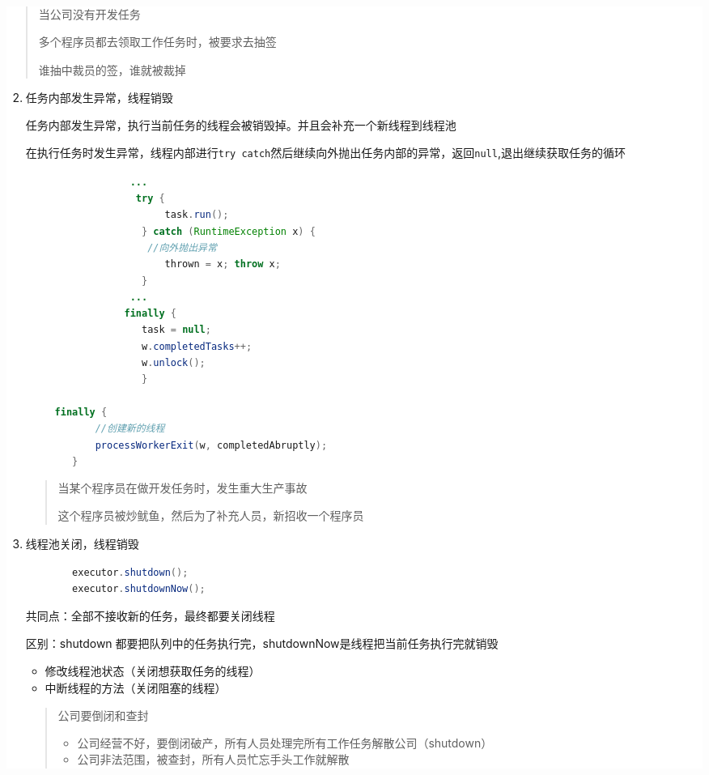    >当公司没有开发任务
   >
   >多个程序员都去领取工作任务时，被要求去抽签
   >
   >谁抽中裁员的签，谁就被裁掉

   

2. 任务内部发生异常，线程销毁

   任务内部发生异常，执行当前任务的线程会被销毁掉。并且会补充一个新线程到线程池

   在执行任务时发生异常，线程内部进行`try catch`然后继续向外抛出任务内部的异常，返回`null`,退出继续获取任务的循环

   ```java
                     ... 
                      try {
                           task.run();
                       } catch (RuntimeException x) {
                       	//向外抛出异常
                           thrown = x; throw x;
                       }  
   					 ...
   					finally {
                       task = null;
                       w.completedTasks++;
                       w.unlock();
                       }
        
   		finally {
               //创建新的线程
               processWorkerExit(w, completedAbruptly);
           }
   
   
   ```

   >当某个程序员在做开发任务时，发生重大生产事故
   >
   >这个程序员被炒鱿鱼，然后为了补充人员，新招收一个程序员

3. 线程池关闭，线程销毁

   ```java
           executor.shutdown();
           executor.shutdownNow();
   ```

   共同点：全部不接收新的任务，最终都要关闭线程

   区别：shutdown 都要把队列中的任务执行完，shutdownNow是线程把当前任务执行完就销毁

   - 修改线程池状态（关闭想获取任务的线程）
   - 中断线程的方法（关闭阻塞的线程）

   >公司要倒闭和查封
   >
   >- 公司经营不好，要倒闭破产，所有人员处理完所有工作任务解散公司（shutdown）
   >- 公司非法范围，被查封，所有人员忙忘手头工作就解散
